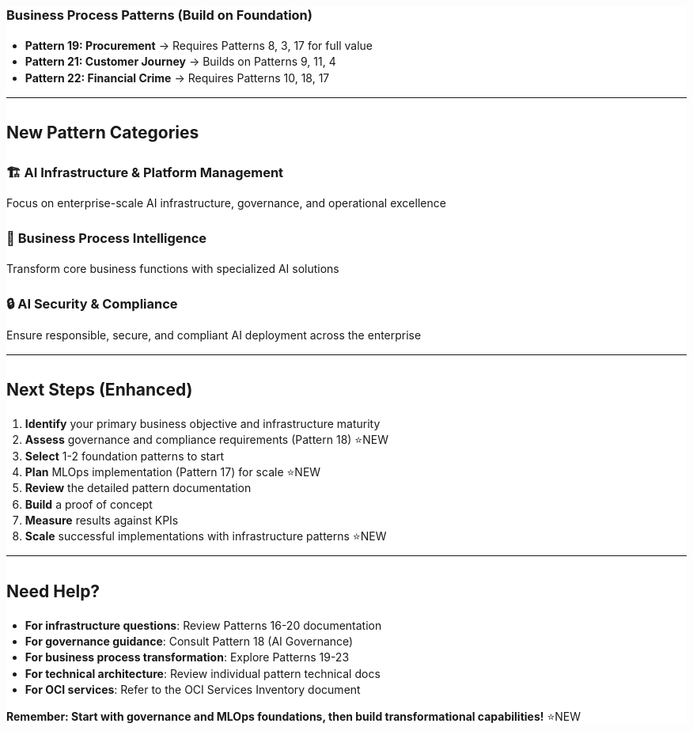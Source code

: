 ### Business Process Patterns (Build on Foundation)
- **Pattern 19: Procurement** → Requires Patterns 8, 3, 17 for full value
- **Pattern 21: Customer Journey** → Builds on Patterns 9, 11, 4
- **Pattern 22: Financial Crime** → Requires Patterns 10, 18, 17

---

## New Pattern Categories

### 🏗️ **AI Infrastructure & Platform Management**
Focus on enterprise-scale AI infrastructure, governance, and operational excellence

### 💼 **Business Process Intelligence** 
Transform core business functions with specialized AI solutions

### 🔒 **AI Security & Compliance**
Ensure responsible, secure, and compliant AI deployment across the enterprise

---

## Next Steps (Enhanced)

1. **Identify** your primary business objective and infrastructure maturity
2. **Assess** governance and compliance requirements (Pattern 18) ⭐NEW
3. **Select** 1-2 foundation patterns to start
4. **Plan** MLOps implementation (Pattern 17) for scale ⭐NEW
5. **Review** the detailed pattern documentation
6. **Build** a proof of concept
7. **Measure** results against KPIs
8. **Scale** successful implementations with infrastructure patterns ⭐NEW

---

## Need Help?

- **For infrastructure questions**: Review Patterns 16-20 documentation
- **For governance guidance**: Consult Pattern 18 (AI Governance)
- **For business process transformation**: Explore Patterns 19-23
- **For technical architecture**: Review individual pattern technical docs
- **For OCI services**: Refer to the OCI Services Inventory document

**Remember: Start with governance and MLOps foundations, then build transformational capabilities!** ⭐NEW